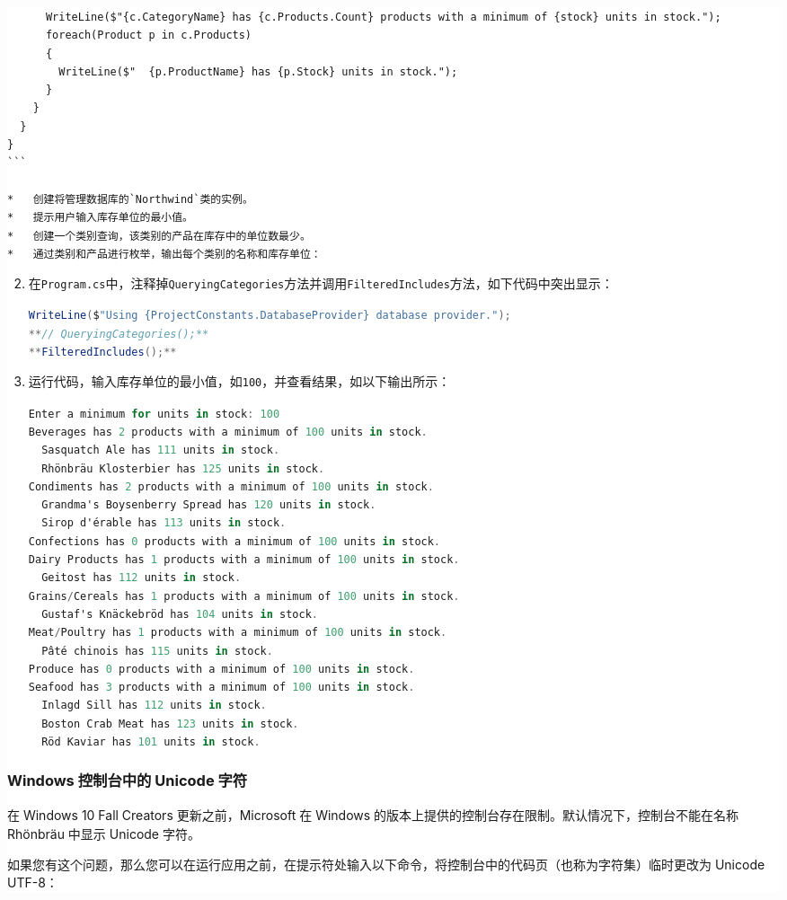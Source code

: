           WriteLine($"{c.CategoryName} has {c.Products.Count} products with a minimum of {stock} units in stock.");
          foreach(Product p in c.Products)
          {
            WriteLine($"  {p.ProductName} has {p.Stock} units in stock.");
          }
        }
      }
    } 
    ```

    *   创建将管理数据库的`Northwind`类的实例。
    *   提示用户输入库存单位的最小值。
    *   创建一个类别查询，该类别的产品在库存中的单位数最少。
    *   通过类别和产品进行枚举，输出每个类别的名称和库存单位：
2.  在`Program.cs`中，注释掉`QueryingCategories`方法并调用`FilteredIncludes`方法，如下代码中突出显示：

    ```cs
    WriteLine($"Using {ProjectConstants.DatabaseProvider} database provider.");
    **// QueryingCategories();**
    **FilteredIncludes();** 
    ```

3.  运行代码，输入库存单位的最小值，如`100`，并查看结果，如以下输出所示：

    ```cs
    Enter a minimum for units in stock: 100
    Beverages has 2 products with a minimum of 100 units in stock.
      Sasquatch Ale has 111 units in stock.
      Rhönbräu Klosterbier has 125 units in stock.
    Condiments has 2 products with a minimum of 100 units in stock.
      Grandma's Boysenberry Spread has 120 units in stock.
      Sirop d'érable has 113 units in stock.
    Confections has 0 products with a minimum of 100 units in stock. 
    Dairy Products has 1 products with a minimum of 100 units in stock.
      Geitost has 112 units in stock.
    Grains/Cereals has 1 products with a minimum of 100 units in stock.
      Gustaf's Knäckebröd has 104 units in stock.
    Meat/Poultry has 1 products with a minimum of 100 units in stock.
      Pâté chinois has 115 units in stock.
    Produce has 0 products with a minimum of 100 units in stock. 
    Seafood has 3 products with a minimum of 100 units in stock.
      Inlagd Sill has 112 units in stock.
      Boston Crab Meat has 123 units in stock. 
      Röd Kaviar has 101 units in stock. 
    ```

### Windows 控制台中的 Unicode 字符

在 Windows 10 Fall Creators 更新之前，Microsoft 在 Windows 的版本上提供的控制台存在限制。默认情况下，控制台不能在名称 Rhönbräu 中显示 Unicode 字符。

如果您有这个问题，那么您可以在运行应用之前，在提示符处输入以下命令，将控制台中的代码页（也称为字符集）临时更改为 Unicode UTF-8：
